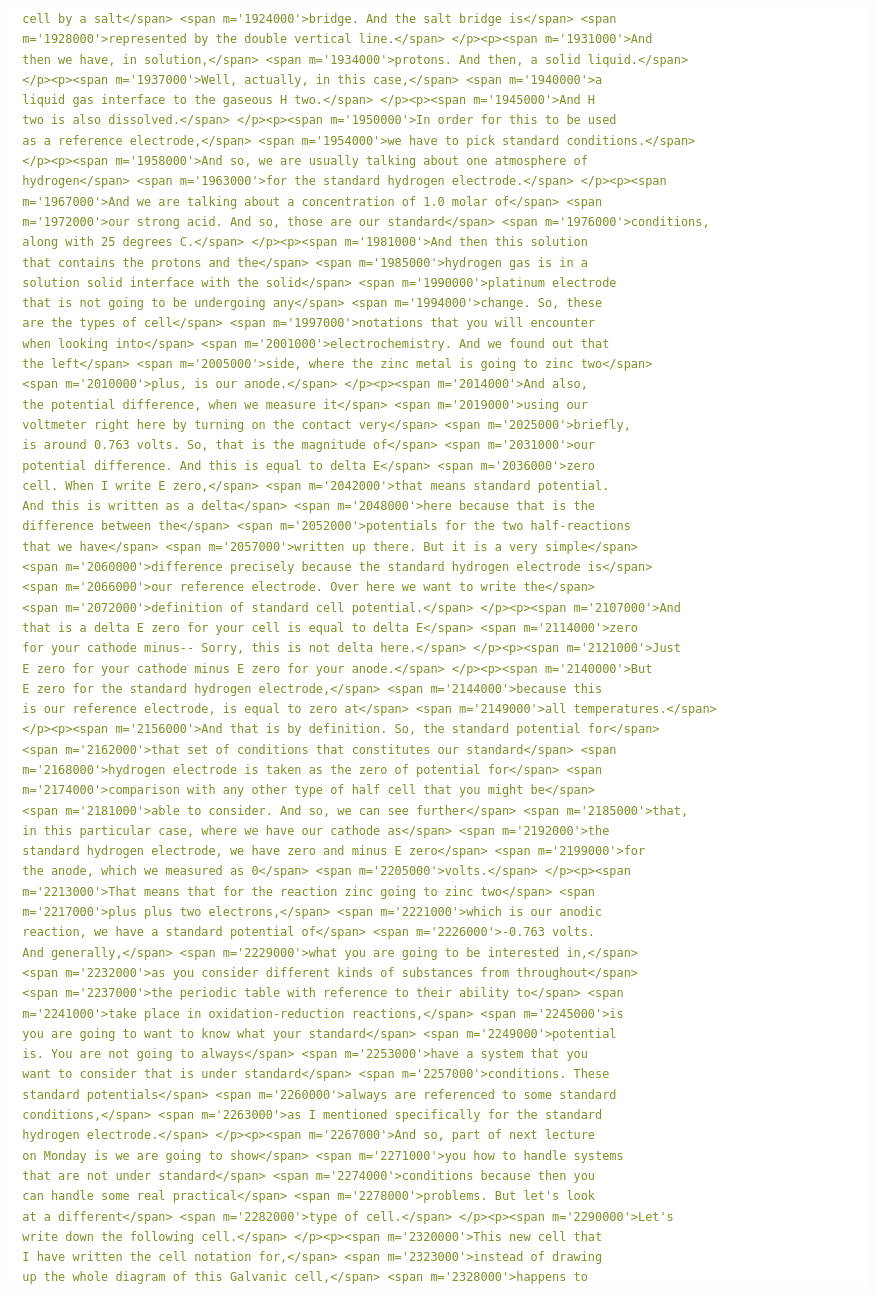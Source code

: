 ```yaml
  cell by a salt</span> <span m='1924000'>bridge. And the salt bridge is</span> <span
  m='1928000'>represented by the double vertical line.</span> </p><p><span m='1931000'>And
  then we have, in solution,</span> <span m='1934000'>protons. And then, a solid liquid.</span>
  </p><p><span m='1937000'>Well, actually, in this case,</span> <span m='1940000'>a
  liquid gas interface to the gaseous H two.</span> </p><p><span m='1945000'>And H
  two is also dissolved.</span> </p><p><span m='1950000'>In order for this to be used
  as a reference electrode,</span> <span m='1954000'>we have to pick standard conditions.</span>
  </p><p><span m='1958000'>And so, we are usually talking about one atmosphere of
  hydrogen</span> <span m='1963000'>for the standard hydrogen electrode.</span> </p><p><span
  m='1967000'>And we are talking about a concentration of 1.0 molar of</span> <span
  m='1972000'>our strong acid. And so, those are our standard</span> <span m='1976000'>conditions,
  along with 25 degrees C.</span> </p><p><span m='1981000'>And then this solution
  that contains the protons and the</span> <span m='1985000'>hydrogen gas is in a
  solution solid interface with the solid</span> <span m='1990000'>platinum electrode
  that is not going to be undergoing any</span> <span m='1994000'>change. So, these
  are the types of cell</span> <span m='1997000'>notations that you will encounter
  when looking into</span> <span m='2001000'>electrochemistry. And we found out that
  the left</span> <span m='2005000'>side, where the zinc metal is going to zinc two</span>
  <span m='2010000'>plus, is our anode.</span> </p><p><span m='2014000'>And also,
  the potential difference, when we measure it</span> <span m='2019000'>using our
  voltmeter right here by turning on the contact very</span> <span m='2025000'>briefly,
  is around 0.763 volts. So, that is the magnitude of</span> <span m='2031000'>our
  potential difference. And this is equal to delta E</span> <span m='2036000'>zero
  cell. When I write E zero,</span> <span m='2042000'>that means standard potential.
  And this is written as a delta</span> <span m='2048000'>here because that is the
  difference between the</span> <span m='2052000'>potentials for the two half-reactions
  that we have</span> <span m='2057000'>written up there. But it is a very simple</span>
  <span m='2060000'>difference precisely because the standard hydrogen electrode is</span>
  <span m='2066000'>our reference electrode. Over here we want to write the</span>
  <span m='2072000'>definition of standard cell potential.</span> </p><p><span m='2107000'>And
  that is a delta E zero for your cell is equal to delta E</span> <span m='2114000'>zero
  for your cathode minus-- Sorry, this is not delta here.</span> </p><p><span m='2121000'>Just
  E zero for your cathode minus E zero for your anode.</span> </p><p><span m='2140000'>But
  E zero for the standard hydrogen electrode,</span> <span m='2144000'>because this
  is our reference electrode, is equal to zero at</span> <span m='2149000'>all temperatures.</span>
  </p><p><span m='2156000'>And that is by definition. So, the standard potential for</span>
  <span m='2162000'>that set of conditions that constitutes our standard</span> <span
  m='2168000'>hydrogen electrode is taken as the zero of potential for</span> <span
  m='2174000'>comparison with any other type of half cell that you might be</span>
  <span m='2181000'>able to consider. And so, we can see further</span> <span m='2185000'>that,
  in this particular case, where we have our cathode as</span> <span m='2192000'>the
  standard hydrogen electrode, we have zero and minus E zero</span> <span m='2199000'>for
  the anode, which we measured as 0</span> <span m='2205000'>volts.</span> </p><p><span
  m='2213000'>That means that for the reaction zinc going to zinc two</span> <span
  m='2217000'>plus plus two electrons,</span> <span m='2221000'>which is our anodic
  reaction, we have a standard potential of</span> <span m='2226000'>-0.763 volts.
  And generally,</span> <span m='2229000'>what you are going to be interested in,</span>
  <span m='2232000'>as you consider different kinds of substances from throughout</span>
  <span m='2237000'>the periodic table with reference to their ability to</span> <span
  m='2241000'>take place in oxidation-reduction reactions,</span> <span m='2245000'>is
  you are going to want to know what your standard</span> <span m='2249000'>potential
  is. You are not going to always</span> <span m='2253000'>have a system that you
  want to consider that is under standard</span> <span m='2257000'>conditions. These
  standard potentials</span> <span m='2260000'>always are referenced to some standard
  conditions,</span> <span m='2263000'>as I mentioned specifically for the standard
  hydrogen electrode.</span> </p><p><span m='2267000'>And so, part of next lecture
  on Monday is we are going to show</span> <span m='2271000'>you how to handle systems
  that are not under standard</span> <span m='2274000'>conditions because then you
  can handle some real practical</span> <span m='2278000'>problems. But let's look
  at a different</span> <span m='2282000'>type of cell.</span> </p><p><span m='2290000'>Let's
  write down the following cell.</span> </p><p><span m='2320000'>This new cell that
  I have written the cell notation for,</span> <span m='2323000'>instead of drawing
  up the whole diagram of this Galvanic cell,</span> <span m='2328000'>happens to
```